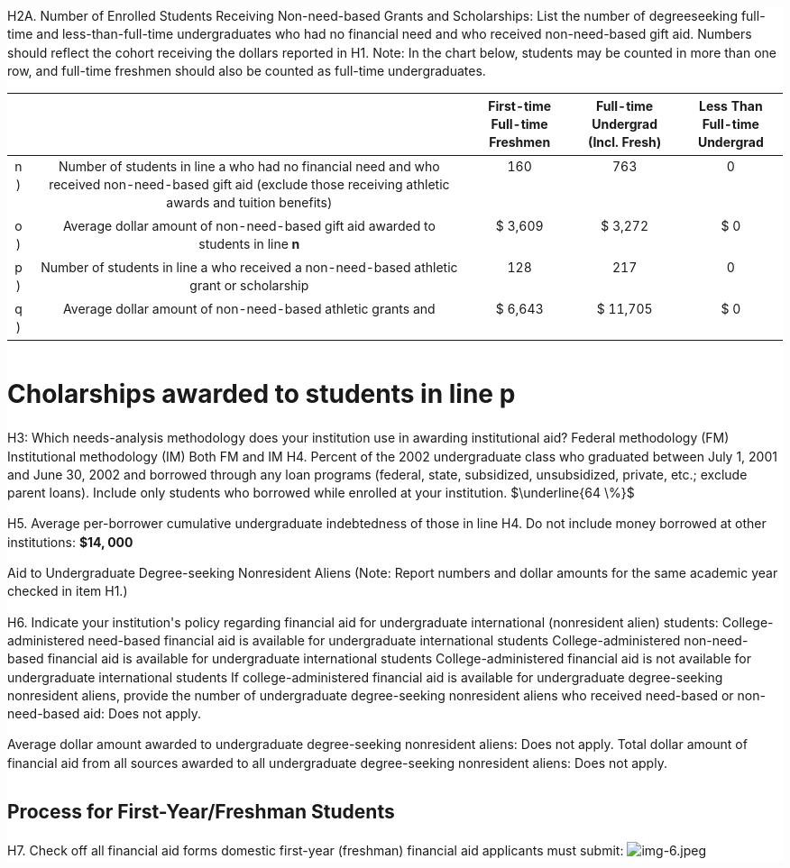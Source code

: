 H2A. Number of Enrolled Students Receiving Non-need-based Grants and Scholarships: List the number of degreeseeking full-time and less-than-full-time undergraduates who had no financial need and who received non-need-based gift aid. Numbers should reflect the cohort receiving the dollars reported in H1. Note: In the chart below, students may be counted in more than one row, and full-time freshmen should also be counted as full-time undergraduates.

|  |  | First-time Full-time Freshmen | Full-time Undergrad (Incl. Fresh) | Less Than Full-time Undergrad |
| :--: | :--: | :--: | :--: | :--: |
| n) | Number of students in line a who had no financial need and who received non-need-based gift aid (exclude those receiving athletic awards and tuition benefits) | 160 | 763 | 0 |
| o) | Average dollar amount of non-need-based gift aid awarded to students in line $\mathbf{n}$ | \$ 3,609 | \$ 3,272 | \$ 0 |
| p) | Number of students in line a who received a non-need-based athletic grant or scholarship | 128 | 217 | 0 |
| q) | Average dollar amount of non-need-based athletic grants and | \$ 6,643 | \$ 11,705 | \$ 0 |
# Cholarships awarded to students in line $\mathbf{p}$ 

H3: Which needs-analysis methodology does your institution use in awarding institutional aid?
Federal methodology (FM)
Institutional methodology (IM)
Both FM and IM
H4. Percent of the 2002 undergraduate class who graduated between July 1, 2001 and June 30, 2002 and borrowed through any loan programs (federal, state, subsidized, unsubsidized, private, etc.; exclude parent loans). Include only students who borrowed while enrolled at your institution. $\underline{64 \%}$

H5. Average per-borrower cumulative undergraduate indebtedness of those in line H4. Do not include money borrowed at other institutions: $\mathbf{\$ 1 4 , 0 0 0}$

Aid to Undergraduate Degree-seeking Nonresident Aliens (Note: Report numbers and dollar amounts for the same academic year checked in item H1.)

H6. Indicate your institution's policy regarding financial aid for undergraduate international (nonresident alien) students:
College-administered need-based financial aid is available for undergraduate international students
College-administered non-need-based financial aid is available for undergraduate international students
College-administered financial aid is not available for undergraduate international students
If college-administered financial aid is available for undergraduate degree-seeking nonresident aliens, provide the number of undergraduate degree-seeking nonresident aliens who received need-based or non-need-based aid: Does not apply.

Average dollar amount awarded to undergraduate degree-seeking nonresident aliens: Does not apply.
Total dollar amount of financial aid from all sources awarded to all undergraduate degree-seeking nonresident aliens: Does not apply.

## Process for First-Year/Freshman Students

H7. Check off all financial aid forms domestic first-year (freshman) financial aid applicants must submit:
![img-6.jpeg](img-6.jpeg)
